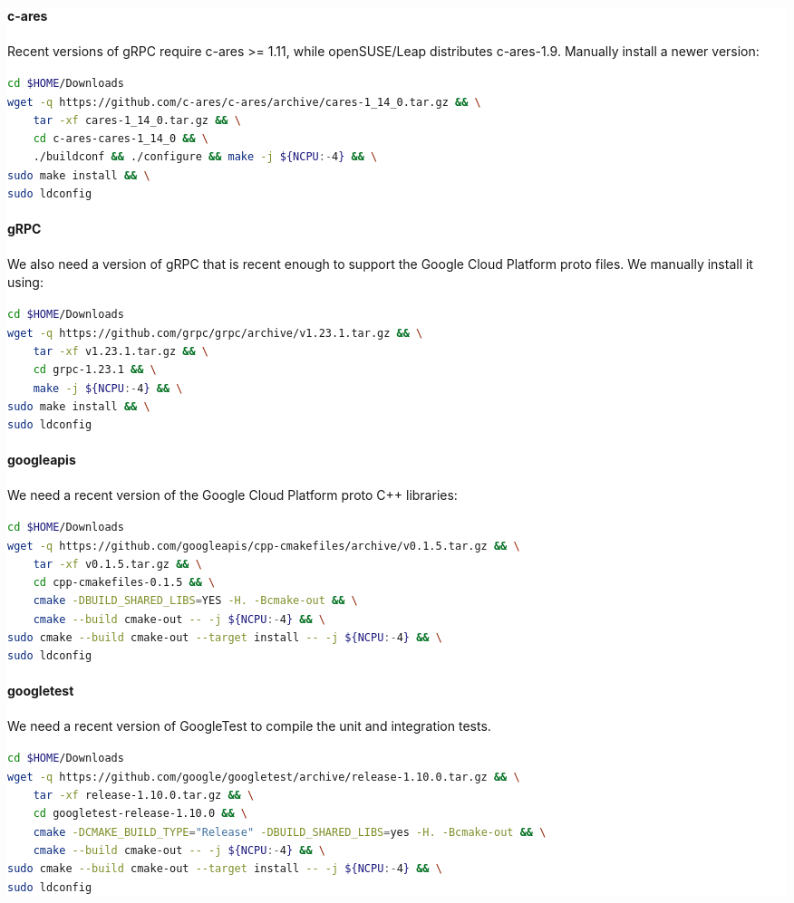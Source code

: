 #### c-ares

Recent versions of gRPC require c-ares >= 1.11, while openSUSE/Leap
distributes c-ares-1.9. Manually install a newer version:

```bash
cd $HOME/Downloads
wget -q https://github.com/c-ares/c-ares/archive/cares-1_14_0.tar.gz && \
    tar -xf cares-1_14_0.tar.gz && \
    cd c-ares-cares-1_14_0 && \
    ./buildconf && ./configure && make -j ${NCPU:-4} && \
sudo make install && \
sudo ldconfig
```

#### gRPC

We also need a version of gRPC that is recent enough to support the Google
Cloud Platform proto files. We manually install it using:

```bash
cd $HOME/Downloads
wget -q https://github.com/grpc/grpc/archive/v1.23.1.tar.gz && \
    tar -xf v1.23.1.tar.gz && \
    cd grpc-1.23.1 && \
    make -j ${NCPU:-4} && \
sudo make install && \
sudo ldconfig
```

#### googleapis

We need a recent version of the Google Cloud Platform proto C++ libraries:

```bash
cd $HOME/Downloads
wget -q https://github.com/googleapis/cpp-cmakefiles/archive/v0.1.5.tar.gz && \
    tar -xf v0.1.5.tar.gz && \
    cd cpp-cmakefiles-0.1.5 && \
    cmake -DBUILD_SHARED_LIBS=YES -H. -Bcmake-out && \
    cmake --build cmake-out -- -j ${NCPU:-4} && \
sudo cmake --build cmake-out --target install -- -j ${NCPU:-4} && \
sudo ldconfig
```

#### googletest

We need a recent version of GoogleTest to compile the unit and integration
tests.

```bash
cd $HOME/Downloads
wget -q https://github.com/google/googletest/archive/release-1.10.0.tar.gz && \
    tar -xf release-1.10.0.tar.gz && \
    cd googletest-release-1.10.0 && \
    cmake -DCMAKE_BUILD_TYPE="Release" -DBUILD_SHARED_LIBS=yes -H. -Bcmake-out && \
    cmake --build cmake-out -- -j ${NCPU:-4} && \
sudo cmake --build cmake-out --target install -- -j ${NCPU:-4} && \
sudo ldconfig
```
